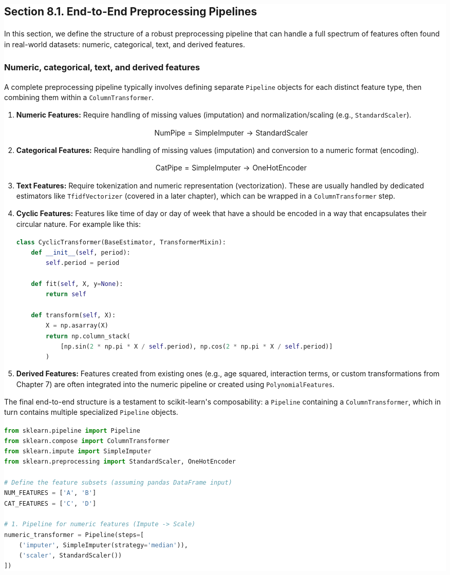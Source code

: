 ## Section 8.1. End-to-End Preprocessing Pipelines

In this section, we define the structure of a robust preprocessing pipeline that can handle a full spectrum of features often found in real-world datasets: numeric, categorical, text, and derived features.

### Numeric, categorical, text, and derived features

A complete preprocessing pipeline typically involves defining separate `Pipeline` objects for each distinct feature type, then combining them within a `ColumnTransformer`.

1.  **Numeric Features:** Require handling of missing values (imputation) and normalization/scaling (e.g., `StandardScaler`).

    $$
    \text{NumPipe} = \text{SimpleImputer} \rightarrow \text{StandardScaler}
    $$

2.  **Categorical Features:** Require handling of missing values (imputation) and conversion to a numeric format (encoding).

    $$
    \text{CatPipe} = \text{SimpleImputer} \rightarrow \text{OneHotEncoder}
    $$

3.  **Text Features:** Require tokenization and numeric representation (vectorization). These are usually handled by dedicated estimators like `TfidfVectorizer` (covered in a later chapter), which can be wrapped in a `ColumnTransformer` step.

4.  **Cyclic Features:** Features like time of day or day of week that have a should be encoded in a way that encapsulates their circular nature. For example like this:

    ```python
    class CyclicTransformer(BaseEstimator, TransformerMixin):
        def __init__(self, period):
            self.period = period

        def fit(self, X, y=None):
            return self

        def transform(self, X):
            X = np.asarray(X)
            return np.column_stack(
                [np.sin(2 * np.pi * X / self.period), np.cos(2 * np.pi * X / self.period)]
            )
    ```

5.  **Derived Features:** Features created from existing ones (e.g., age squared, interaction terms, or custom transformations from Chapter 7) are often integrated into the numeric pipeline or created using `PolynomialFeatures`.

The final end-to-end structure is a testament to scikit-learn's composability: a `Pipeline` containing a `ColumnTransformer`, which in turn contains multiple specialized `Pipeline` objects.

```python
from sklearn.pipeline import Pipeline
from sklearn.compose import ColumnTransformer
from sklearn.impute import SimpleImputer
from sklearn.preprocessing import StandardScaler, OneHotEncoder

# Define the feature subsets (assuming pandas DataFrame input)
NUM_FEATURES = ['A', 'B']
CAT_FEATURES = ['C', 'D']

# 1. Pipeline for numeric features (Impute -> Scale)
numeric_transformer = Pipeline(steps=[
    ('imputer', SimpleImputer(strategy='median')),
    ('scaler', StandardScaler())
])
```